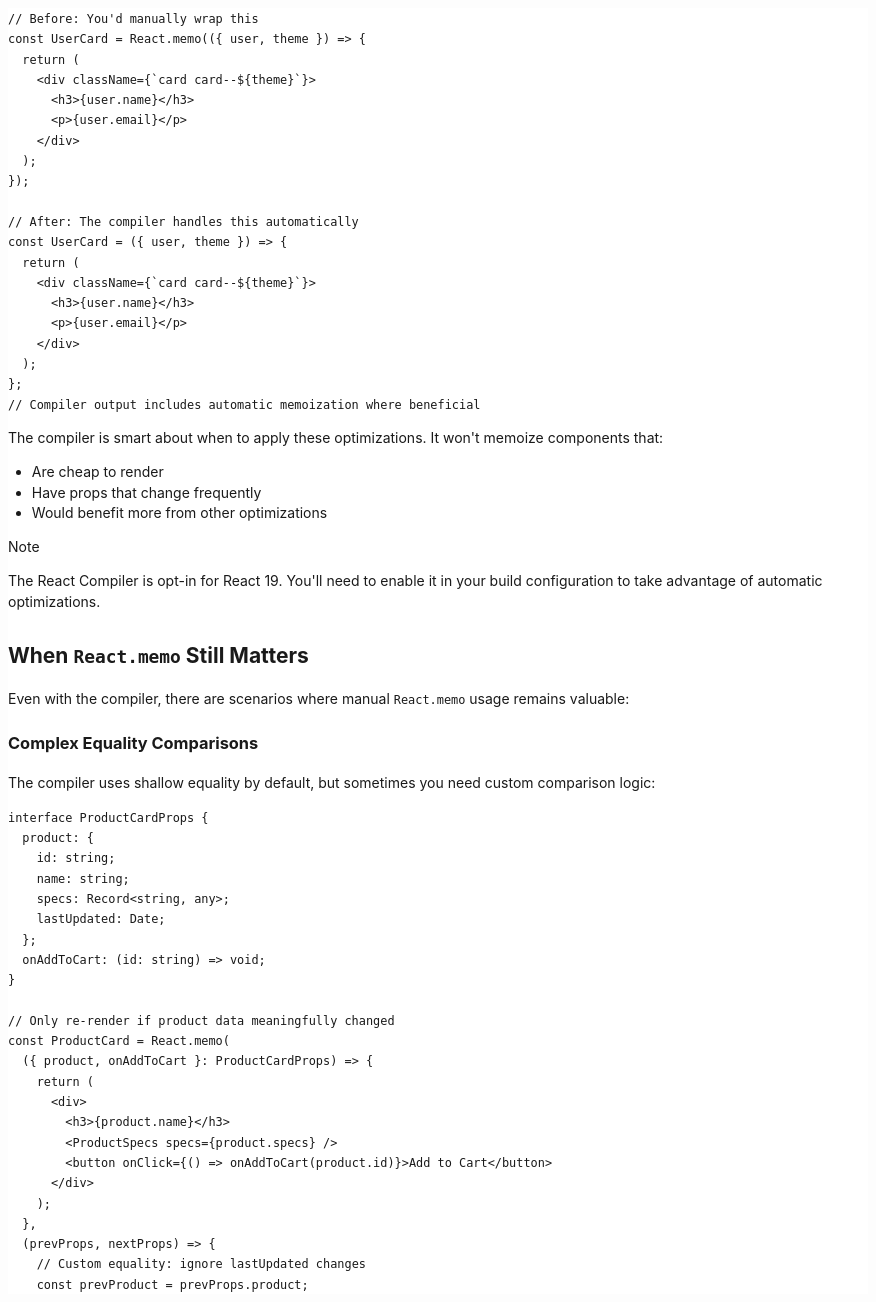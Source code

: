 ```tsx
// Before: You'd manually wrap this
const UserCard = React.memo(({ user, theme }) => {
  return (
    <div className={`card card--${theme}`}>
      <h3>{user.name}</h3>
      <p>{user.email}</p>
    </div>
  );
});

// After: The compiler handles this automatically
const UserCard = ({ user, theme }) => {
  return (
    <div className={`card card--${theme}`}>
      <h3>{user.name}</h3>
      <p>{user.email}</p>
    </div>
  );
};
// Compiler output includes automatic memoization where beneficial
```

The compiler is smart about when to apply these optimizations. It won't memoize components that:

- Are cheap to render
- Have props that change frequently
- Would benefit more from other optimizations

> [!NOTE]
> The React Compiler is opt-in for React 19. You'll need to enable it in your build configuration to take advantage of automatic optimizations.

## When `React.memo` Still Matters

Even with the compiler, there are scenarios where manual `React.memo` usage remains valuable:

### Complex Equality Comparisons

The compiler uses shallow equality by default, but sometimes you need custom comparison logic:

```tsx
interface ProductCardProps {
  product: {
    id: string;
    name: string;
    specs: Record<string, any>;
    lastUpdated: Date;
  };
  onAddToCart: (id: string) => void;
}

// Only re-render if product data meaningfully changed
const ProductCard = React.memo(
  ({ product, onAddToCart }: ProductCardProps) => {
    return (
      <div>
        <h3>{product.name}</h3>
        <ProductSpecs specs={product.specs} />
        <button onClick={() => onAddToCart(product.id)}>Add to Cart</button>
      </div>
    );
  },
  (prevProps, nextProps) => {
    // Custom equality: ignore lastUpdated changes
    const prevProduct = prevProps.product;
```